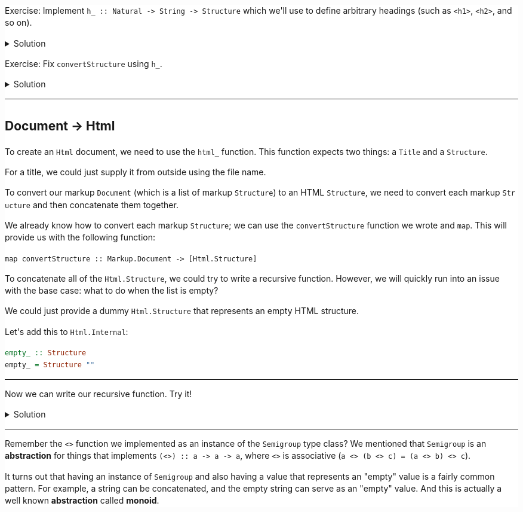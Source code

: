 
Exercise: Implement `h_ :: Natural -> String -> Structure`
which we'll use to define arbitrary headings (such as `<h1>`, `<h2>`, and so on).

<details><summary>Solution</summary></details>


Exercise: Fix `convertStructure` using `h_`.


<details><summary>Solution</summary></details>

---

## Document -> Html

To create an `Html` document, we need to use the `html_` function.
This function expects two things: a `Title` and a `Structure`.

For a title, we could just supply it from outside using the file name.

To convert our markup `Document` (which is a list of markup `Structure`)
to an HTML `Structure`, we need to convert each markup `Structure` and then
concatenate them together.

We already know how to convert each markup `Structure`; we can use the
`convertStructure` function we wrote and `map`. This will provide
us with the following function:

```
map convertStructure :: Markup.Document -> [Html.Structure]
```

To concatenate all of the `Html.Structure`, we could try to write a recursive
function. However, we will quickly run into an issue
with the base case: what to do when the list is empty?

We could just provide a dummy `Html.Structure` that represents an empty
HTML structure.

Let's add this to `Html.Internal`:

```hs
empty_ :: Structure
empty_ = Structure ""
```

---

Now we can write our recursive function. Try it!

<details><summary>Solution</summary></details>

---

Remember the `<>` function we implemented as an instance of the `Semigroup`
type class? We mentioned that `Semigroup` is an **abstraction** for things
that implements `(<>) :: a -> a -> a`, where  `<>` is associative
(`a <> (b <> c) = (a <> b) <> c`).

It turns out that having an instance of `Semigroup` and also having a value that represents
an "empty" value is a fairly common pattern. For example, a string can be concatenated,
and the empty string can serve as an "empty" value.
And this is actually a well known **abstraction** called **monoid**.
